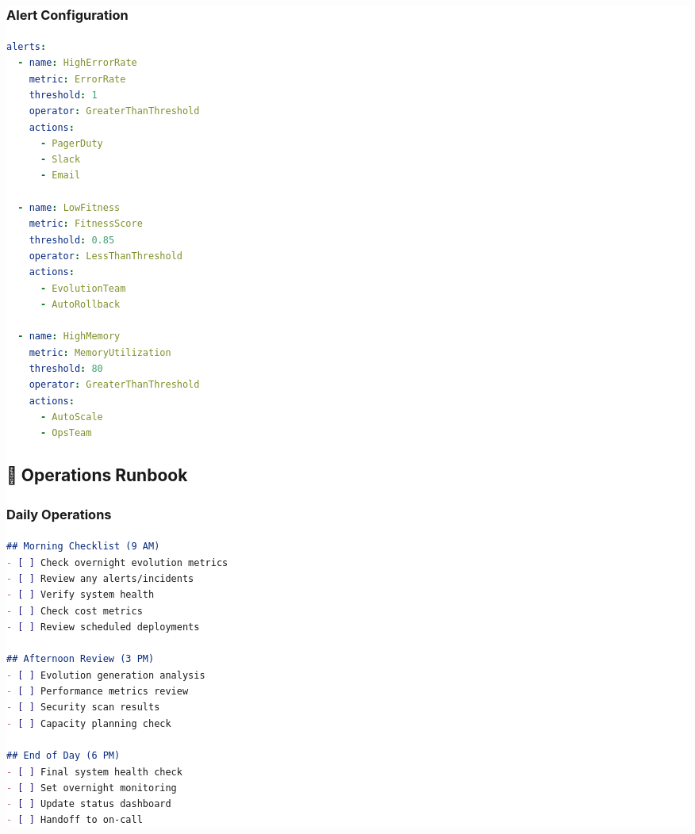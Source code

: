 ### Alert Configuration
```yaml
alerts:
  - name: HighErrorRate
    metric: ErrorRate
    threshold: 1
    operator: GreaterThanThreshold
    actions:
      - PagerDuty
      - Slack
      - Email
  
  - name: LowFitness
    metric: FitnessScore
    threshold: 0.85
    operator: LessThanThreshold
    actions:
      - EvolutionTeam
      - AutoRollback
  
  - name: HighMemory
    metric: MemoryUtilization
    threshold: 80
    operator: GreaterThanThreshold
    actions:
      - AutoScale
      - OpsTeam
```

## 🔄 Operations Runbook

### Daily Operations
```markdown
## Morning Checklist (9 AM)
- [ ] Check overnight evolution metrics
- [ ] Review any alerts/incidents
- [ ] Verify system health
- [ ] Check cost metrics
- [ ] Review scheduled deployments

## Afternoon Review (3 PM)
- [ ] Evolution generation analysis
- [ ] Performance metrics review
- [ ] Security scan results
- [ ] Capacity planning check

## End of Day (6 PM)
- [ ] Final system health check
- [ ] Set overnight monitoring
- [ ] Update status dashboard
- [ ] Handoff to on-call
```
